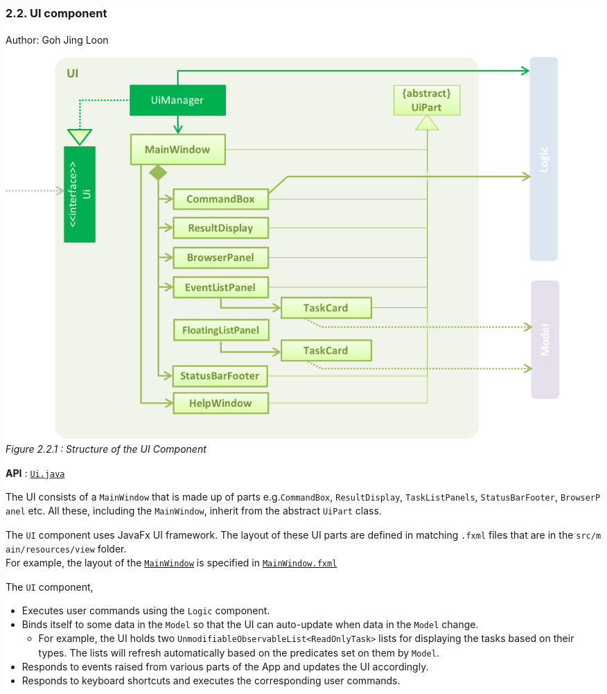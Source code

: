 ### 2.2. UI component

Author: Goh Jing Loon

<img src="images/UiClassDiagram.png" width="800"><br>
_Figure 2.2.1 : Structure of the UI Component_

**API** : [`Ui.java`](../src/main/java/savvytodo/ui/Ui.java)

The UI consists of a `MainWindow` that is made up of parts e.g.`CommandBox`, `ResultDisplay`, `TaskListPanels`,
`StatusBarFooter`, `BrowserPanel` etc. All these, including the `MainWindow`, inherit from the abstract `UiPart` class.

The `UI` component uses JavaFx UI framework. The layout of these UI parts are defined in matching `.fxml` files
 that are in the `src/main/resources/view` folder.<br>
 For example, the layout of the [`MainWindow`](../src/main/java/savvytodo/ui/MainWindow.java) is specified in
 [`MainWindow.fxml`](../src/main/resources/view/MainWindow.fxml)

The `UI` component,

* Executes user commands using the `Logic` component.
* Binds itself to some data in the `Model` so that the UI can auto-update when data in the `Model` change.
    * For example, the UI holds two `UnmodifiableObservableList<ReadOnlyTask>` lists for displaying the tasks based on their types. The lists will refresh automatically based on the predicates set on them by `Model`.
* Responds to events raised from various parts of the App and updates the UI accordingly.
* Responds to keyboard shortcuts and executes the corresponding user commands.
